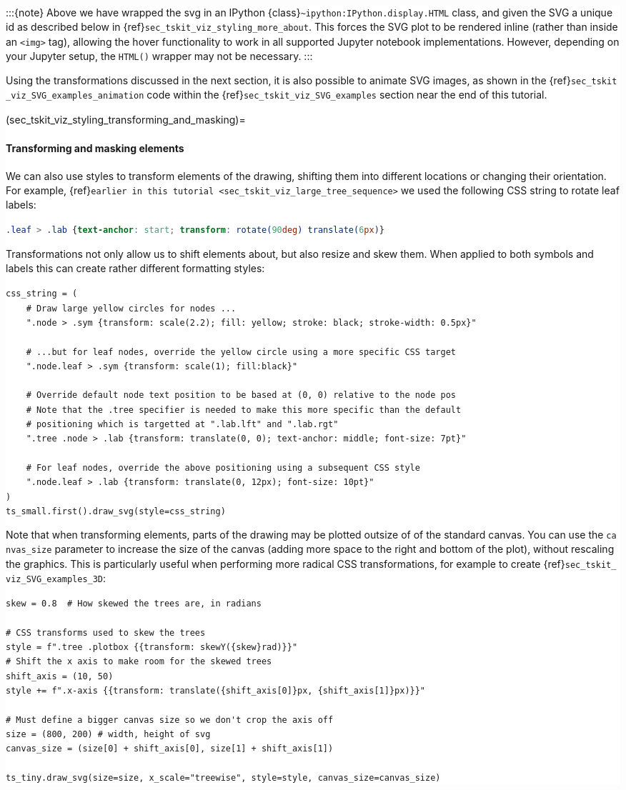 :::{note}
Above we have wrapped the svg in an IPython {class}`~ipython:IPython.display.HTML`
class, and given the SVG a unique
id as described below in {ref}`sec_tskit_viz_styling_more_about`. This forces the SVG
plot to be rendered inline (rather than inside an `<img>` tag), allowing the hover
functionality to work in all supported Jupyter notebook implementations. However,
depending on your Jupyter setup, the `HTML()` wrapper may not be necessary.
:::

Using the transformations discussed in the next section, it is also possible to animate
SVG images, as shown in the {ref}`sec_tskit_viz_SVG_examples_animation` code within the
{ref}`sec_tskit_viz_SVG_examples` section near the end of this tutorial.

(sec_tskit_viz_styling_transforming_and_masking)=

#### Transforming and masking elements

We can also use styles to transform elements of the drawing, shifting them into different
locations or changing their orientation. For example,
{ref}`earlier in this tutorial <sec_tskit_viz_large_tree_sequence>` we used the
following CSS string to rotate leaf labels:

```css
.leaf > .lab {text-anchor: start; transform: rotate(90deg) translate(6px)}
```

Transformations not only allow us to shift elements about, but also resize and skew them.
When applied to both symbols and labels this can create rather different formatting styles:

```{code-cell} ipython3
css_string = (
    # Draw large yellow circles for nodes ...
    ".node > .sym {transform: scale(2.2); fill: yellow; stroke: black; stroke-width: 0.5px}"

    # ...but for leaf nodes, override the yellow circle using a more specific CSS target
    ".node.leaf > .sym {transform: scale(1); fill:black}"

    # Override default node text position to be based at (0, 0) relative to the node pos
    # Note that the .tree specifier is needed to make this more specific than the default
    # positioning which is targetted at ".lab.lft" and ".lab.rgt"
    ".tree .node > .lab {transform: translate(0, 0); text-anchor: middle; font-size: 7pt}"

    # For leaf nodes, override the above positioning using a subsequent CSS style
    ".node.leaf > .lab {transform: translate(0, 12px); font-size: 10pt}"
)
ts_small.first().draw_svg(style=css_string)
```

Note that when transforming elements, parts of the drawing may be plotted outsize of
of the standard canvas. You can use the `canvas_size` parameter to increase the size of
the canvas (adding more space to the right and bottom of the plot), without rescaling
the graphics. This is particularly useful when performing more radical CSS
transformations, for example to create {ref}`sec_tskit_viz_SVG_examples_3D`:

```{code-cell} ipython3
skew = 0.8  # How skewed the trees are, in radians

# CSS transforms used to skew the trees
style = f".tree .plotbox {{transform: skewY({skew}rad)}}"
# Shift the x axis to make room for the skewed trees
shift_axis = (10, 50)
style += f".x-axis {{transform: translate({shift_axis[0]}px, {shift_axis[1]}px)}}"

# Must define a bigger canvas size so we don't crop the axis off
size = (800, 200) # width, height of svg
canvas_size = (size[0] + shift_axis[0], size[1] + shift_axis[1])

ts_tiny.draw_svg(size=size, x_scale="treewise", style=style, canvas_size=canvas_size)
```